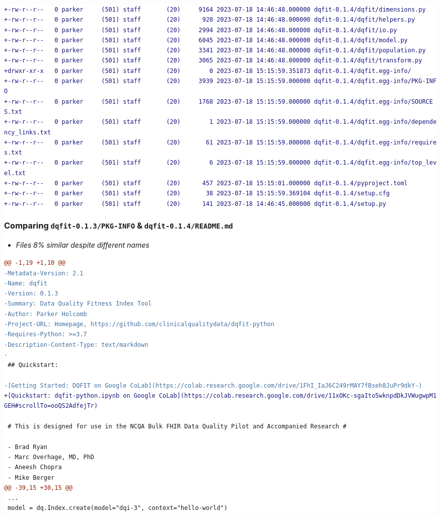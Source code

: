 ```diff
+-rw-r--r--   0 parker     (501) staff       (20)     9164 2023-07-18 14:46:48.000000 dqfit-0.1.4/dqfit/dimensions.py
+-rw-r--r--   0 parker     (501) staff       (20)      928 2023-07-18 14:46:48.000000 dqfit-0.1.4/dqfit/helpers.py
+-rw-r--r--   0 parker     (501) staff       (20)     2994 2023-07-18 14:46:48.000000 dqfit-0.1.4/dqfit/io.py
+-rw-r--r--   0 parker     (501) staff       (20)     6045 2023-07-18 14:46:48.000000 dqfit-0.1.4/dqfit/model.py
+-rw-r--r--   0 parker     (501) staff       (20)     3341 2023-07-18 14:46:48.000000 dqfit-0.1.4/dqfit/population.py
+-rw-r--r--   0 parker     (501) staff       (20)     3065 2023-07-18 14:46:48.000000 dqfit-0.1.4/dqfit/transform.py
+drwxr-xr-x   0 parker     (501) staff       (20)        0 2023-07-18 15:15:59.351873 dqfit-0.1.4/dqfit.egg-info/
+-rw-r--r--   0 parker     (501) staff       (20)     3939 2023-07-18 15:15:59.000000 dqfit-0.1.4/dqfit.egg-info/PKG-INFO
+-rw-r--r--   0 parker     (501) staff       (20)     1768 2023-07-18 15:15:59.000000 dqfit-0.1.4/dqfit.egg-info/SOURCES.txt
+-rw-r--r--   0 parker     (501) staff       (20)        1 2023-07-18 15:15:59.000000 dqfit-0.1.4/dqfit.egg-info/dependency_links.txt
+-rw-r--r--   0 parker     (501) staff       (20)       61 2023-07-18 15:15:59.000000 dqfit-0.1.4/dqfit.egg-info/requires.txt
+-rw-r--r--   0 parker     (501) staff       (20)        6 2023-07-18 15:15:59.000000 dqfit-0.1.4/dqfit.egg-info/top_level.txt
+-rw-r--r--   0 parker     (501) staff       (20)      457 2023-07-18 15:15:01.000000 dqfit-0.1.4/pyproject.toml
+-rw-r--r--   0 parker     (501) staff       (20)       38 2023-07-18 15:15:59.369104 dqfit-0.1.4/setup.cfg
+-rw-r--r--   0 parker     (501) staff       (20)      141 2023-07-18 14:46:45.000000 dqfit-0.1.4/setup.py
```

### Comparing `dqfit-0.1.3/PKG-INFO` & `dqfit-0.1.4/README.md`

 * *Files 8% similar despite different names*

```diff
@@ -1,19 +1,10 @@
-Metadata-Version: 2.1
-Name: dqfit
-Version: 0.1.3
-Summary: Data Quality Fitness Index Tool
-Author: Parker Holcomb
-Project-URL: Homepage, https://github.com/clinicalqualitydata/dqfit-python
-Requires-Python: >=3.7
-Description-Content-Type: text/markdown
-
 ## Quickstart:
 
-[Getting Started: DQFIT on Google CoLab](https://colab.research.google.com/drive/1FhI_IaJ6C249rMAY7fBseh8JuPr9dkY-)
+[Quickstart: dqfit-python.ipynb on Google CoLab](https://colab.research.google.com/drive/11xOKc-sgaIto5wknpdDkJVWugwpM1GEH#scrollTo=ooQS2AdfejTr)
 
 # This is designed for use in the NCQA Bulk FHIR Data Quality Pilot and Accompanied Research # 
 
 - Brad Ryan
 - Marc Overhage, MD, PhD
 - Aneesh Chopra
 - Mike Berger
@@ -39,15 +30,15 @@
 ...
 model = dq.Index.create(model="dqi-3", context="hello-world")
```